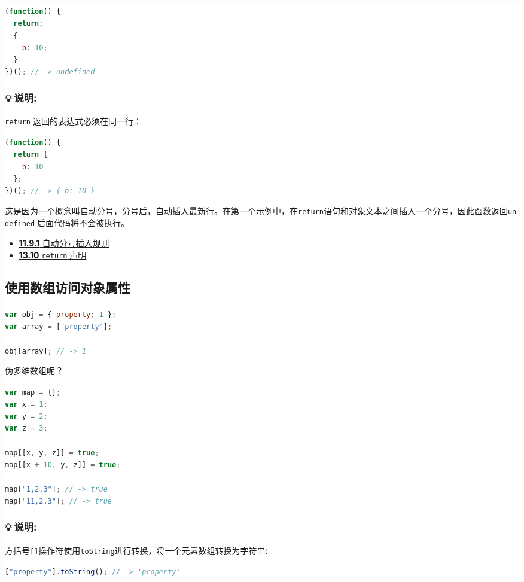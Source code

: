 ```js
(function() {
  return;
  {
    b: 10;
  }
})(); // -> undefined
```

### 💡 说明:

`return` 返回的表达式必须在同一行：

```js
(function() {
  return {
    b: 10
  };
})(); // -> { b: 10 }
```

这是因为一个概念叫自动分号，分号后，自动插入最新行。在第一个示例中，在`return`语句和对象文本之间插入一个分号，因此函数返回`undefined` 后面代码将不会被执行。

- [**11.9.1** 自动分号插入规则](https://www.ecma-international.org/ecma-262/#sec-rules-of-automatic-semicolon-insertion)
- [**13.10** `return` 声明](https://www.ecma-international.org/ecma-262/#sec-return-statement)

## 使用数组访问对象属性

```js
var obj = { property: 1 };
var array = ["property"];

obj[array]; // -> 1
```

伪多维数组呢？

```js
var map = {};
var x = 1;
var y = 2;
var z = 3;

map[[x, y, z]] = true;
map[[x + 10, y, z]] = true;

map["1,2,3"]; // -> true
map["11,2,3"]; // -> true
```

### 💡 说明:

方括号`[]`操作符使用`toString`进行转换，将一个元素数组转换为字符串:

```js
["property"].toString(); // -> 'property'
```


[license-url]: http://www.wtfpl.net
[license-image]: https://img.shields.io/badge/License-WTFPL%202.0-lightgrey.svg?style=flat-square
[npm-url]: https://npmjs.org/package/wtfjs
[npm-image]: https://img.shields.io/npm/v/wtfjs.svg?style=flat-square